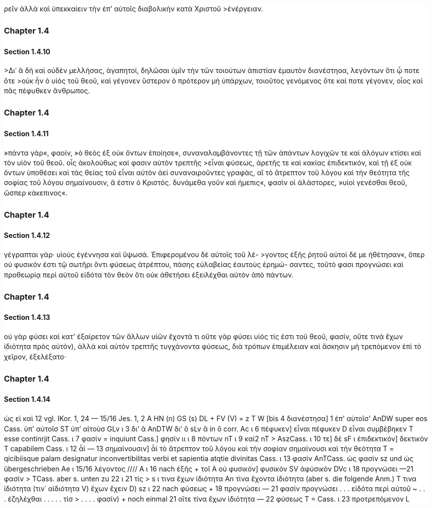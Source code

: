 <pb n="11"/>
ρεῖν ἀλλὰ καὶ ὑπεκκαίειν τὴν ἐπ’ αὐτοῖς διαβολικὴν κατὰ Χριστοῦ &gt;ἐνέργειαν.</p>

### Chapter 1.4

#### Section 1.4.10

<p>&gt;Δι᾿ ἃ δὴ καὶ οὐδὲν μελλήσας, ἀγαπητοί, δηλῶσαι ὑμῖν τὴν τῶν τοιούτων ἀπιστίαν ἐμαυτὸν διανέστηοα, λεγόντων ὅτι ᾦ ποτε ὅτε
<lb n="5"/> &gt;οὐκ ἦν ὁ υἱὸς τοῦ θεοῦ, καὶ γέγονεν ὕστερον ὁ πρότερον μὴ ὑπάρχων,
τοιοῦτος γενόμενος ὅτε καί ποτε γέγονεν, οἷος καὶ πᾶς πέφυθκεν
ἄνθρωπος.</p>

### Chapter 1.4

#### Section 1.4.11

<p>»πάντα γάρ«, φαοίν, »ὁ θεὸς ἐξ οὐκ ὄντων ἐποίησε«, συναναλαμβάνοντες τῇ τῶν ἁπάντων λογιχῶν τε καὶ ἀλόγων κτίσει
καὶ τὸν υἱὸν τοῦ θεοῦ. οἶς ἀκολούθως καί φασιν αὐτὸν τρεπτῆς
<lb n="10"/> &gt;εἶναι φύσεως, ἀρετῆς τε καὶ κακίας ἐπιδεκτικόν, καὶ τῇ ἐξ οὐκ ὄντων
ὑποθέσει καὶ τὰς θείας τοῦ εἶναι αὐτὸν ἀεὶ συναναιροῦντες γραφάς,
αἵ τὸ ἄτρεπτον τοῦ λόγου καὶ τὴν θεότητα τῆς σοφίας τοῦ λόγου
σημαίνουσιν, ἅ ἐστιν ὁ Κριστός. δυνάμεθα γοῦν καὶ ἡμεπις«, φασὶν
οἱ ἀλάστορες, »υἱοὶ γενέσθαι θεοῦ, ὥσπερ κἀκεπινος«.</p>

### Chapter 1.4

#### Section 1.4.12

<p>γέγραπται γάρ· <lb n="15"/> υἱοὺς ἐγέννησα καὶ ὕψωσά. Ἐπιφερομένου δὲ αὐτοῖς τοῦ λέ-
&gt;γοντος ἑξῆς ῥητοῦ αὐτοὶ δέ με ἠθέτησαν«, ὅπερ οὐ φυσικόν ἐστι
τῷ σωτῆρι ὄντι φύσεως ἀτρέπτου, πάσης εὐλαβείας ἑαυτοὺς ἐρημώ-
σαντες, τοῦτό φασι προγνώσει καὶ προθεωρίᾳ περὶ αὐτοῦ εἰδότα
τὸν θεὸν ὅτι οὐκ ἀθετήσει ἐξειλέχθαι αὐτὸν ἀπὸ πάντων.</p>

### Chapter 1.4

#### Section 1.4.13

<p>οὐ γὰρ <lb n="20"/> φύσει καὶ κατ’ ἐξαίρετον τῶν ἄλλων υἱῶν ἔχοντά τι οὔτε γὰρ φύσει
υἱός τίς ἐστι τοῦ θεοῦ, φασίν, οὔτε τινὰ ἔχων ἰδιότητα πρὸς αὐτόν),
ἀλλὰ καὶ αὐτὸν τρεπτῆς τυγχάνοντα φύσεως, διὰ τρόπων ἐπιμέλειαν
καὶ ἄσκησιν μὴ τρεπόμενον ἐπὶ τὸ χεῖρον, ἐξελέξατο·</p>

### Chapter 1.4

#### Section 1.4.14

<p>ὡς εἰ καὶ <note type="footnote">12 vgl. IKor. 1, 24 — 15/16 Jes. 1, 2</note>
<note type="footnote">A HN (n) GS (s) DL + FV (V) = z Τ W [bis 4 διανέστησα]</note>
<note type="footnote">1 ἐπ’ αὐτοῖσ’ AnDW super eos Cass. ὑπ’ αὐτοῖσ ST ὐπ’ αἰτοὺσ GLv ι 3 δι’
ἃ AnDTW δι’ ὃ sLv ἃ in ὃ corr. Ac ι 6 πέφυκεν] εἶναι πέφυκεν D εἶναι συμβέβηκεν
Τ esse continrjit Cass. ι 7 φασίν = inquiunt Cass.] φησίν ιι ι 8 πόντων
nT ι 9 καί2 nT &gt; AszCass. ι 10 τε] δὲ sF ι ἐπιδεκτικόν] δεκτικόν Τ capabilem
Cass. ι 12 ἇί — 13 σημαίνουσιν] ἇί τὸ ἄτρεπτον τοῦ λόγου καὶ τὴν
σοφίαν σημαίνουσι καὶ τὴν θεότητα Τ = qicibiisque palam designatur inconvertibilitas
verbi et sapientia atqtie divinitas Cass. ι 13 φασὶν AnTCass. ὡς φασὶν sz
und ὡς übergeschrieben Ae ι 15/16 λέγοντος //// A ι 16 nach ἑξῆς + τοῖ Α
οὐ φυσικόν] φυσικόν SV ἀφύσικόν DVc ι 18 προγνώσει —21 φασίν &gt; TCass.
aber s. unten zu 22 ι 21 τίς &gt; s ι τινα ἔχων ἰδιότητα An τίνα ἔχοντα
ἰδιότητα (aber s. die folgende Anm.) T τινα ἰδιότητα (τιν᾿ αἰδιότητα V) ἔχων ἔχειν
D) sz ι 22 nach φύσεως + 18 προγνώσει — 21 φασίν προγνώσει . . . εἰδότα
περὶ αὐτοῦ ~ . . . ἐζηλέχθαι . . . . . τίσ &gt; . . . . φασίν) + noch einmal 21 οἵτε
τίνα ἔχων ἰδιότητα — 22 φύσεως T = Cass. ι 23 προτρεπόμενον L</note>